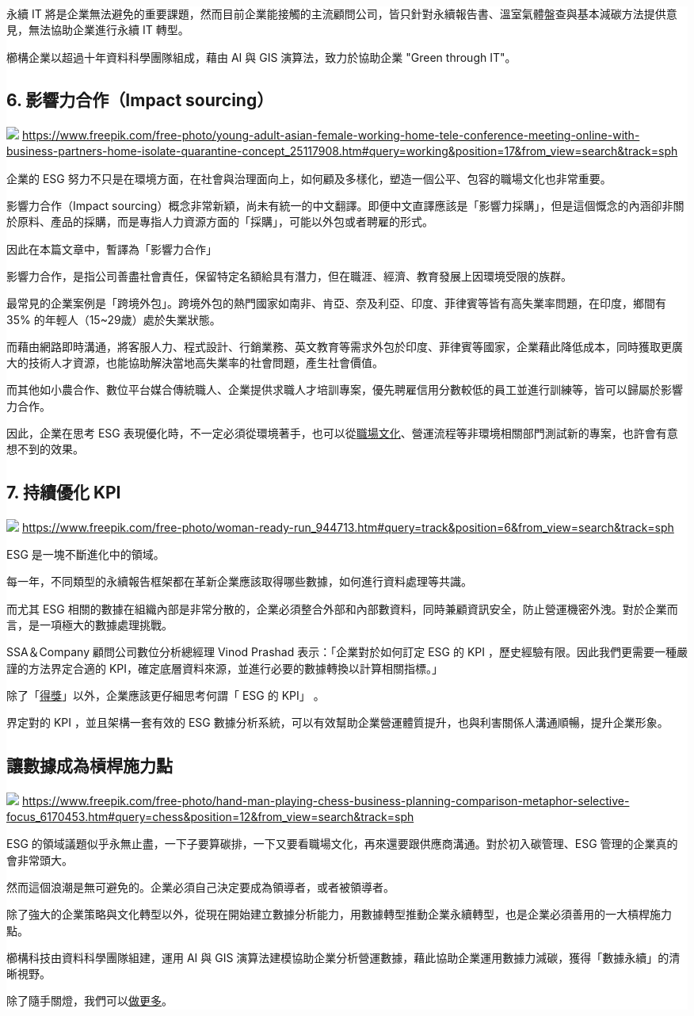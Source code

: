 永續 IT 將是企業無法避免的重要課題，然而目前企業能接觸的主流顧問公司，皆只針對永續報告書、溫室氣體盤查與基本減碳方法提供意見，無法協助企業進行永續 IT 轉型。

櫛構企業以超過十年資料科學團隊組成，藉由 AI 與 GIS 演算法，致力於協助企業 "Green through IT"。

## 6. 影響力合作（Impact sourcing）
![](../005-Files/Pasted%20image%2020230613183324.png)
https://www.freepik.com/free-photo/young-adult-asian-female-working-home-tele-conference-meeting-online-with-business-partners-home-isolate-quarantine-concept_25117908.htm#query=working&position=17&from_view=search&track=sph

企業的 ESG 努力不只是在環境方面，在社會與治理面向上，如何顧及多樣化，塑造一個公平、包容的職場文化也非常重要。

影響力合作（Impact sourcing）概念非常新穎，尚未有統一的中文翻譯。即便中文直譯應該是「影響力採購」，但是這個慨念的內涵卻非關於原料、產品的採購，而是專指人力資源方面的「採購」，可能以外包或者聘雇的形式。

因此在本篇文章中，暫譯為「影響力合作」

影響力合作，是指公司善盡社會責任，保留特定名額給具有潛力，但在職涯、經濟、教育發展上因環境受限的族群。

最常見的企業案例是「跨境外包」。跨境外包的熱門國家如南非、肯亞、奈及利亞、印度、菲律賓等皆有高失業率問題，在印度，鄉間有 35% 的年輕人（15~29歲）處於失業狀態。

而藉由網路即時溝通，將客服人力、程式設計、行銷業務、英文教育等需求外包於印度、菲律賓等國家，企業藉此降低成本，同時獲取更廣大的技術人才資源，也能協助解決當地高失業率的社會問題，產生社會價值。

而其他如小農合作、數位平台媒合傳統職人、企業提供求職人才培訓專案，優先聘雇信用分數較低的員工並進行訓練等，皆可以歸屬於影響力合作。

因此，企業在思考 ESG 表現優化時，不一定必須從環境著手，也可以從[職場文化](https://combogic.com/blog/internal-carbon-pricing.html)、營運流程等非環境相關部門測試新的專案，也許會有意想不到的效果。

## 7. 持續優化 KPI
![](../005-Files/Pasted%20image%2020230613183814.png)
https://www.freepik.com/free-photo/woman-ready-run_944713.htm#query=track&position=6&from_view=search&track=sph

ESG 是一塊不斷進化中的領域。

每一年，不同類型的永續報告框架都在革新企業應該取得哪些數據，如何進行資料處理等共識。

而尤其 ESG 相關的數據在組織內部是非常分散的，企業必須整合外部和內部數資料，同時兼顧資訊安全，防止營運機密外洩。對於企業而言，是一項極大的數據處理挑戰。

SSA＆Company 顧問公司數位分析總經理 Vinod Prashad 表示：「企業對於如何訂定 ESG 的 KPI ，歷史經驗有限。因此我們更需要一種嚴謹的方法界定合適的 KPI，確定底層資料來源，並進行必要的數據轉換以計算相關指標。」

除了「[得獎](https://combogic.com/blog/8-esg-prizes.html)」以外，企業應該更仔細思考何謂「 ESG 的 KPI」 。

界定對的 KPI ，並且架構一套有效的 ESG 數據分析系統，可以有效幫助企業營運體質提升，也與利害關係人溝通順暢，提升企業形象。

## 讓數據成為槓桿施力點
![](../005-Files/Pasted%20image%2020230613184818.png)
https://www.freepik.com/free-photo/hand-man-playing-chess-business-planning-comparison-metaphor-selective-focus_6170453.htm#query=chess&position=12&from_view=search&track=sph

ESG 的領域議題似乎永無止盡，一下子要算碳排，一下又要看職場文化，再來還要跟供應商溝通。對於初入碳管理、ESG 管理的企業真的會非常頭大。

然而這個浪潮是無可避免的。企業必須自己決定要成為領導者，或者被領導者。

除了強大的企業策略與文化轉型以外，從現在開始建立數據分析能力，用數據轉型推動企業永續轉型，也是企業必須善用的一大槓桿施力點。

櫛構科技由資料科學團隊組建，運用 AI 與 GIS 演算法建模協助企業分析營運數據，藉此協助企業運用數據力減碳，獲得「數據永續」的清晰視野。

除了隨手關燈，我們可以[做更多](https://combogic.com/)。


